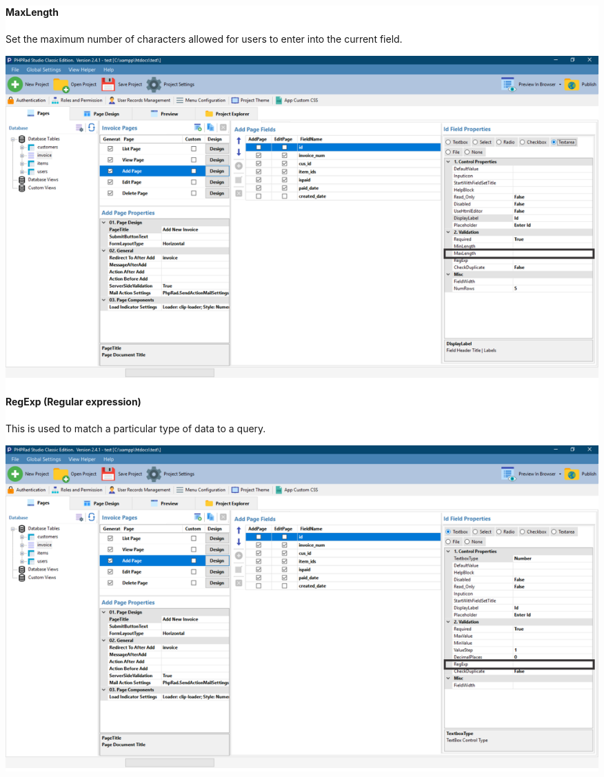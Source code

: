 #### MaxLength

Set the maximum number of characters allowed for users to enter into the current field.

![](<../../../.gitbook/assets/AddPage Field Properties MaxLength.png>)

#### RegExp (Regular expression)

This is used to match a particular type of data to a query.

![](<../../../.gitbook/assets/AddPage Field Properties RegExp.png>)
